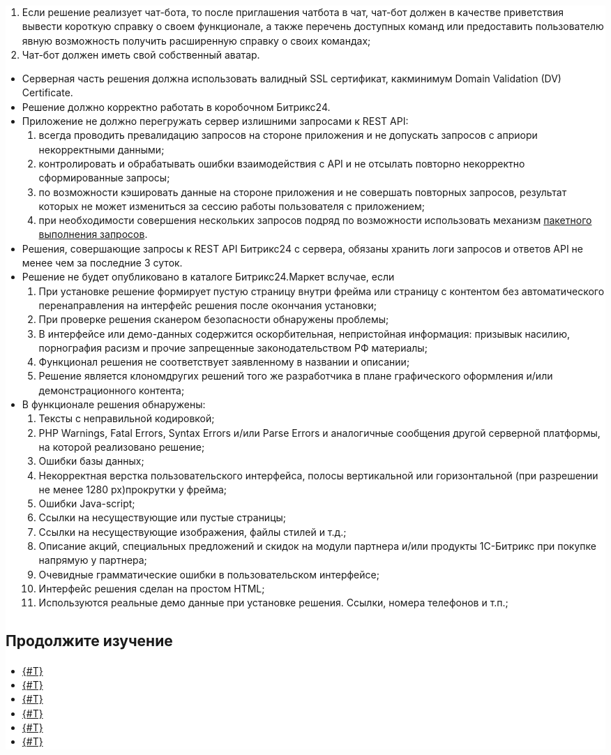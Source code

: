  1. Если решение реализует чат-бота, то после приглашения чатбота в чат, чат-бот должен в качестве приветствия вывести короткую справку о своем функционале, а также перечень доступных команд или предоставить пользователю явную возможность получить расширенную справку о своих командах;
  2. Чат-бот должен иметь свой собственный аватар.
- Серверная часть решения должна использовать валидный SSL сертификат, какминимум Domain Validation (DV) Certificate.
- Решение должно корректно работать в коробочном Битрикс24.
- Приложение не должно перегружать сервер излишними запросами к REST API:
  1. всегда проводить превалидацию запросов на стороне приложения и не допускать запросов с априори некорректными данными;
  2. контролировать и обрабатывать ошибки взаимодействия с API и не отсылать повторно некорректно сформированные запросы;
  3. по возможности кэшировать данные на стороне приложения и не совершать повторных запросов, результат которых не может измениться за сессию работы пользователя с приложением;
  4. при необходимости совершения нескольких запросов подряд по возможности использовать механизм [пакетного выполнения запросов](../../api-reference/how-to-call-rest-api/batch.md).
- Решения, совершающие запросы к REST API Битрикс24 с сервера, обязаны хранить логи запросов и ответов API не менее чем за последние 3 суток.
- Решение не будет опубликовано в каталоге Битрикс24.Маркет вслучае, если
  1. При установке решение формирует пустую страницу внутри фрейма или страницу с контентом без автоматического перенаправления на интерфейс решения после окончания установки;
  2. При проверке решения сканером безопасности обнаружены проблемы;
  3. В интерфейсе или демо-данных содержится оскорбительная, непристойная информация: призывык насилию, порнография расизм и прочие запрещенные законодательством РФ материалы;
  4. Функционал решения не соответствует заявленному в названии и описании;
  5. Решение является клономдругих решений того же разработчика в плане графического оформления и/или демонстрационного контента;
- В функционале решения обнаружены:
  1. Тексты с неправильной кодировкой;
  2. PHP Warnings, Fatal Errors, Syntax Errors и/или Parse Errors и аналогичные сообщения другой серверной платформы, на которой реализовано решение;
  3. Ошибки базы данных;
  4. Некорректная верстка пользовательского интерфейса, полосы вертикальной или горизонтальной (при разрешении не менее 1280 px)прокрутки у фрейма;
  5. Ошибки Java-script;
  6. Ссылки на несуществующие или пустые страницы;
  7. Ссылки на несуществующие изображения, файлы стилей и т.д.;
  8. Описание акций, специальных предложений и скидок на модули партнера и/или продукты 1С-Битрикс при покупке напрямую у партнера;
  9. Очевидные грамматические ошибки в пользовательском интерфейсе;
  10. Интерфейс решения сделан на простом HTML;
  11. Используются реальные демо данные при установке решения. Ссылки, номера телефонов и т.п.;

## Продолжите изучение

- [{#T}](./index.md)
- [{#T}](./requirements-sites.md)
- [{#T}](./requirements-smart-scripts.md)
- [{#T}](./requirements-superset.md)
- [{#T}](./requirements-telephony.md)
- [{#T}](./requirements-vertical-crm.md)